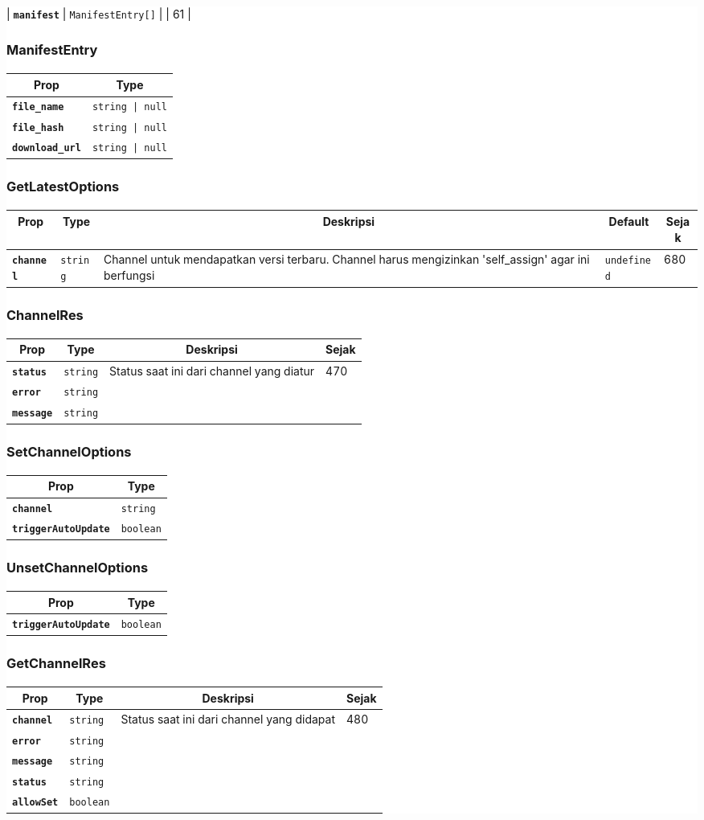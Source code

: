 | **`manifest`**   | <code>ManifestEntry[]</code> |                            | 61   |


### ManifestEntry

| Prop               | Type                        |
| ------------------ | --------------------------- |
| **`file_name`**    | <code>string \| null</code> |
| **`file_hash`**    | <code>string \| null</code> |
| **`download_url`** | <code>string \| null</code> |


### GetLatestOptions

| Prop          | Type                | Deskripsi                                                                                        | Default                | Sejak |
| ------------- | ------------------- | ------------------------------------------------------------------------------------------------ | ---------------------- | ----- |
| **`channel`** | <code>string</code> | Channel untuk mendapatkan versi terbaru. Channel harus mengizinkan 'self_assign' agar ini berfungsi | <code>undefined</code> | 680 |


### ChannelRes

| Prop          | Type                | Deskripsi                     | Sejak |
| ------------- | ------------------- | ----------------------------- | ----- |
| **`status`**  | <code>string</code> | Status saat ini dari channel yang diatur | 470 |
| **`error`**   | <code>string</code> |                               |       |
| **`message`** | <code>string</code> |                               |       |


### SetChannelOptions 

| Prop                    | Type                 |
| ----------------------- | -------------------- |
| **`channel`**           | <code>string</code>  |
| **`triggerAutoUpdate`** | <code>boolean</code> |


### UnsetChannelOptions

| Prop                    | Type                 |
| ----------------------- | -------------------- |
| **`triggerAutoUpdate`** | <code>boolean</code> |


### GetChannelRes

| Prop           | Type                 | Deskripsi                    | Sejak |
| -------------- | -------------------- | ---------------------------- | ----- |
| **`channel`**  | <code>string</code>  | Status saat ini dari channel yang didapat | 480 |
| **`error`**    | <code>string</code>  |                               |       |
| **`message`**  | <code>string</code>  |                               |       |
| **`status`**   | <code>string</code>  |                               |       |
| **`allowSet`** | <code>boolean</code> |                               |       |
